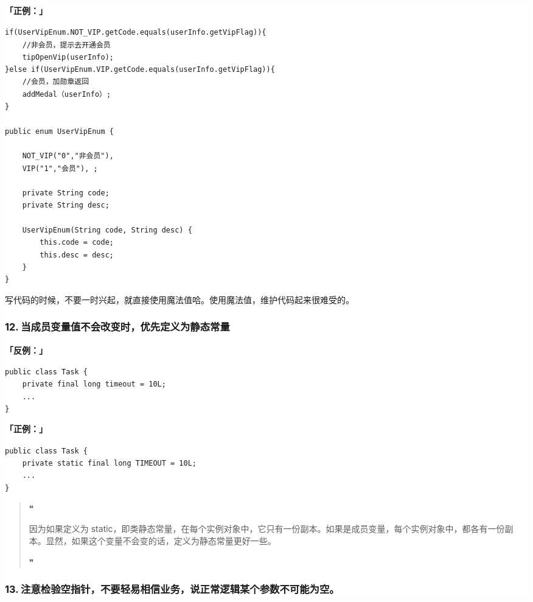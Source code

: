 **「正例：」**

```
if(UserVipEnum.NOT_VIP.getCode.equals(userInfo.getVipFlag)){
    //非会员，提示去开通会员
    tipOpenVip(userInfo);
}else if(UserVipEnum.VIP.getCode.equals(userInfo.getVipFlag)){
    //会员，加勋章返回
    addMedal（userInfo）;
}

public enum UserVipEnum {

    NOT_VIP("0","非会员"),
    VIP("1","会员"), ;

    private String code; 
    private String desc;

    UserVipEnum(String code, String desc) {
        this.code = code;
        this.desc = desc;
    }
}
```

写代码的时候，不要一时兴起，就直接使用魔法值哈。使用魔法值，维护代码起来很难受的。

### 12. 当成员变量值不会改变时，优先定义为静态常量

**「反例：」**

```
public class Task {
    private final long timeout = 10L;
    ...
}
```

**「正例：」**

```
public class Task {
    private static final long TIMEOUT = 10L;
    ...
}
```

> ❝
> 
> 因为如果定义为 static，即类静态常量，在每个实例对象中，它只有一份副本。如果是成员变量，每个实例对象中，都各有一份副本。显然，如果这个变量不会变的话，定义为静态常量更好一些。
> 
> ❞

### 13. 注意检验空指针，不要轻易相信业务，说正常逻辑某个参数不可能为空。
